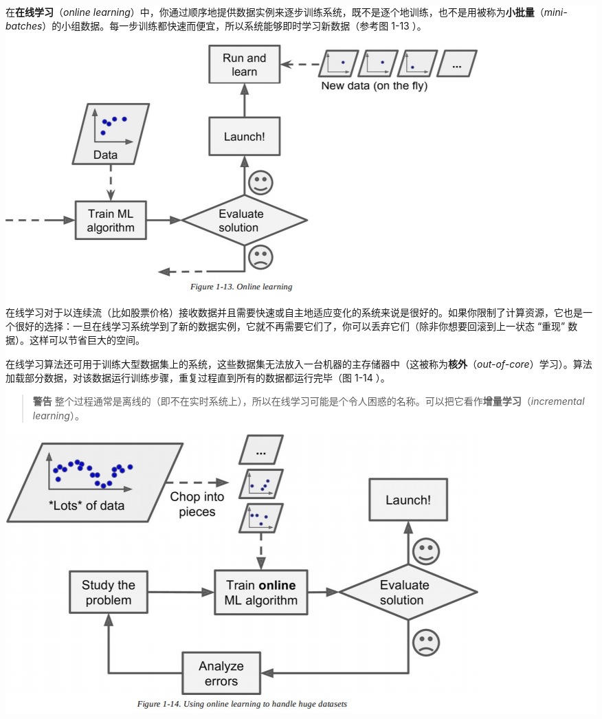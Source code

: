在**在线学习**（*online learning*）中，你通过顺序地提供数据实例来逐步训练系统，既不是逐个地训练，也不是用被称为**小批量**（*mini-batches*）的小组数据。每一步训练都快速而便宜，所以系统能够即时学习新数据（参考图 1-13 ）。

![13](./images/chap1/1-13.jpg)

在线学习对于以连续流（比如股票价格）接收数据并且需要快速或自主地适应变化的系统来说是很好的。如果你限制了计算资源，它也是一个很好的选择：一旦在线学习系统学到了新的数据实例，它就不再需要它们了，你可以丢弃它们（除非你想要回滚到上一状态 “重现” 数据）。这样可以节省巨大的空间。

在线学习算法还可用于训练大型数据集上的系统，这些数据集无法放入一台机器的主存储器中（这被称为**核外**（*out-of-core*）学习）。算法加载部分数据，对该数据运行训练步骤，重复过程直到所有的数据都运行完毕（图 1-14 ）。

> **警告**
> 整个过程通常是离线的（即不在实时系统上），所以在线学习可能是个令人困惑的名称。可以把它看作**增量学习**（*incremental learning*）。

![14](./images/chap1/1-14.jpg)
